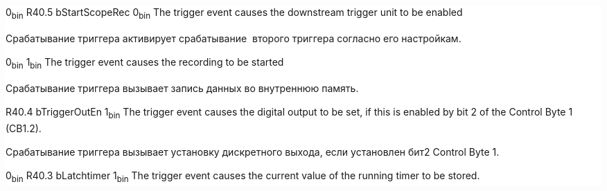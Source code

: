 <td width="12%">0<sub>bin</sub></td>

</tr>

<tr>

<td rowspan="2" width="7%">R40.5</td>

<td rowspan="2" width="15%">bStartScopeRec</td>

<td width="11%">0<sub>bin</sub></td>

<td colspan="2" width="52%">The trigger event causes the downstream trigger unit to be enabled



Срабатывание триггера активирует срабатывание  второго триггера согласно его настройкам.</td>

<td rowspan="2" width="12%">0<sub>bin</sub></td>

</tr>

<tr>

<td width="11%">1<sub>bin</sub></td>

<td colspan="2" width="52%">The trigger event causes the recording to be started



Срабатывание триггера вызывает запись данных во внутреннюю память.</td>

</tr>

<tr>

<td width="7%">R40.4</td>

<td width="15%">bTriggerOutEn</td>

<td width="11%">1<sub>bin</sub></td>

<td colspan="2" width="52%">The trigger event causes the digital output to be set, if this is enabled by bit 2 of the Control Byte 1 (CB1.2).



Срабатывание триггера вызывает установку дискретного выхода, если установлен бит2 Control Byte 1.</td>

<td width="12%">0<sub>bin</sub></td>

</tr>

<tr>

<td width="7%">R40.3</td>

<td width="15%">bLatchtimer</td>

<td width="11%">1<sub>bin</sub></td>

<td colspan="2" width="52%">The trigger event causes the current value of the running timer to be stored.


